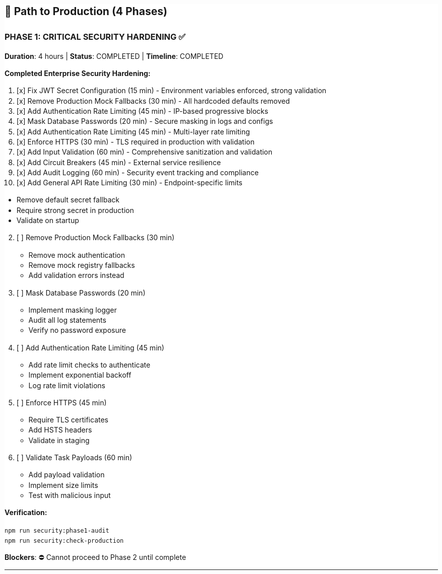 
## 🚀 Path to Production (4 Phases)

### PHASE 1: CRITICAL SECURITY HARDENING ✅
**Duration**: 4 hours | **Status**: COMPLETED | **Timeline**: COMPLETED

**Completed Enterprise Security Hardening:**

1. [x] Fix JWT Secret Configuration (15 min) - Environment variables enforced, strong validation
2. [x] Remove Production Mock Fallbacks (30 min) - All hardcoded defaults removed
3. [x] Add Authentication Rate Limiting (45 min) - IP-based progressive blocks
4. [x] Mask Database Passwords (20 min) - Secure masking in logs and configs
5. [x] Add Authentication Rate Limiting (45 min) - Multi-layer rate limiting
6. [x] Enforce HTTPS (30 min) - TLS required in production with validation
7. [x] Add Input Validation (60 min) - Comprehensive sanitization and validation
8. [x] Add Circuit Breakers (45 min) - External service resilience
9. [x] Add Audit Logging (60 min) - Security event tracking and compliance
10. [x] Add General API Rate Limiting (30 min) - Endpoint-specific limits
   - Remove default secret fallback
   - Require strong secret in production
   - Validate on startup

2. [ ] Remove Production Mock Fallbacks (30 min)
   - Remove mock authentication
   - Remove mock registry fallbacks
   - Add validation errors instead

3. [ ] Mask Database Passwords (20 min)
   - Implement masking logger
   - Audit all log statements
   - Verify no password exposure

4. [ ] Add Authentication Rate Limiting (45 min)
   - Add rate limit checks to authenticate
   - Implement exponential backoff
   - Log rate limit violations

5. [ ] Enforce HTTPS (45 min)
   - Require TLS certificates
   - Add HSTS headers
   - Validate in staging

6. [ ] Validate Task Payloads (60 min)
   - Add payload validation
   - Implement size limits
   - Test with malicious input

**Verification:**
```bash
npm run security:phase1-audit
npm run security:check-production
```

**Blockers**: ⛔ Cannot proceed to Phase 2 until complete

---